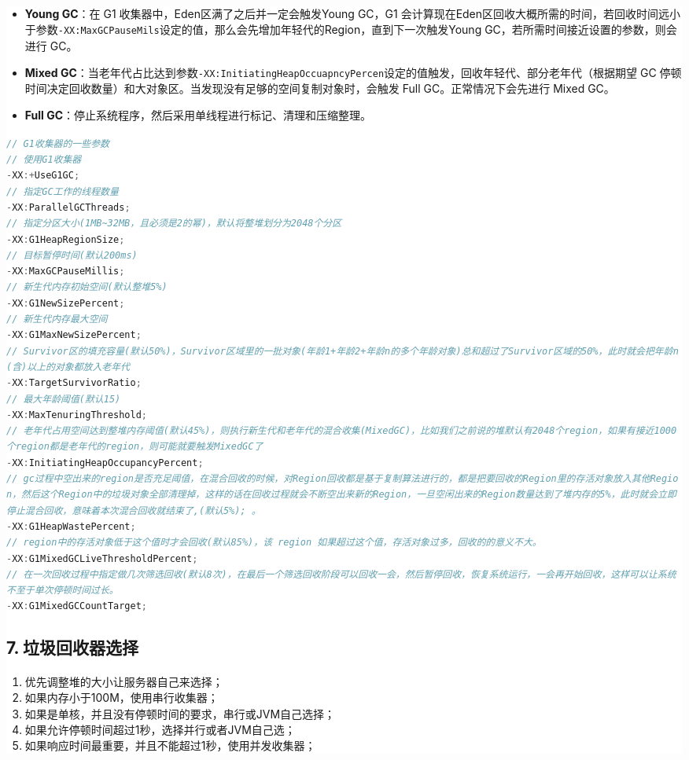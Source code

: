 - **Young GC**：在 G1 收集器中，Eden区满了之后并一定会触发Young GC，G1 会计算现在Eden区回收大概所需的时间，若回收时间远小于参数`-XX:MaxGCPauseMils`设定的值，那么会先增加年轻代的Region，直到下一次触发Young GC，若所需时间接近设置的参数，则会进行 GC。
- **Mixed GC**：当老年代占比达到参数`-XX:InitiatingHeapOccuapncyPercen`设定的值触发，回收年轻代、部分老年代（根据期望 GC 停顿时间决定回收数量）和大对象区。当发现没有足够的空间复制对象时，会触发 Full GC。正常情况下会先进行 Mixed GC。

- **Full GC**：停止系统程序，然后采用单线程进行标记、清理和压缩整理。



```java
// G1收集器的一些参数
// 使用G1收集器
-XX:+UseG1GC; 
// 指定GC工作的线程数量
-XX:ParallelGCThreads;
// 指定分区大小(1MB~32MB，且必须是2的幂)，默认将整堆划分为2048个分区
-XX:G1HeapRegionSize;
// 目标暂停时间(默认200ms)
-XX:MaxGCPauseMillis;
// 新生代内存初始空间(默认整堆5%)
-XX:G1NewSizePercent;
// 新生代内存最大空间
-XX:G1MaxNewSizePercent;
// Survivor区的填充容量(默认50%)，Survivor区域里的一批对象(年龄1+年龄2+年龄n的多个年龄对象)总和超过了Survivor区域的50%，此时就会把年龄n(含)以上的对象都放入老年代
-XX:TargetSurvivorRatio;
// 最大年龄阈值(默认15)
-XX:MaxTenuringThreshold;
// 老年代占用空间达到整堆内存阈值(默认45%)，则执行新生代和老年代的混合收集(MixedGC)，比如我们之前说的堆默认有2048个region，如果有接近1000个region都是老年代的region，则可能就要触发MixedGC了
-XX:InitiatingHeapOccupancyPercent;
// gc过程中空出来的region是否充足阈值，在混合回收的时候，对Region回收都是基于复制算法进行的，都是把要回收的Region里的存活对象放入其他Region，然后这个Region中的垃圾对象全部清理掉，这样的话在回收过程就会不断空出来新的Region，一旦空闲出来的Region数量达到了堆内存的5%，此时就会立即停止混合回收，意味着本次混合回收就结束了,(默认5%); 。
-XX:G1HeapWastePercent;
// region中的存活对象低于这个值时才会回收(默认85%)，该 region 如果超过这个值，存活对象过多，回收的的意义不大。
-XX:G1MixedGCLiveThresholdPercent;
// 在一次回收过程中指定做几次筛选回收(默认8次)，在最后一个筛选回收阶段可以回收一会，然后暂停回收，恢复系统运行，一会再开始回收，这样可以让系统不至于单次停顿时间过长。
-XX:G1MixedGCCountTarget;
```



## 7. 垃圾回收器选择

1. 优先调整堆的大小让服务器自己来选择；
2. 如果内存小于100M，使用串行收集器；
3. 如果是单核，并且没有停顿时间的要求，串行或JVM自己选择；
4. 如果允许停顿时间超过1秒，选择并行或者JVM自己选；
5. 如果响应时间最重要，并且不能超过1秒，使用并发收集器；
